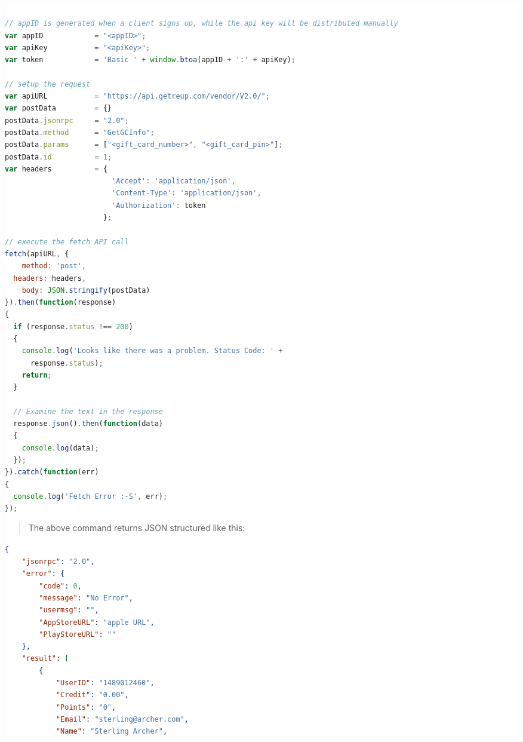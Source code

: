 ```javascript

// appID is generated when a client signs up, while the api key will be distributed manually
var appID            = "<appID>";
var apiKey           = "<apiKey>";
var token            = 'Basic ' + window.btoa(appID + ':' + apiKey);

// setup the request
var apiURL           = "https://api.getreup.com/vendor/V2.0/";
var postData         = {}            
postData.jsonrpc     = "2.0";
postData.method      = "GetGCInfo";
postData.params      = ["<gift_card_number>", "<gift_card_pin>"];
postData.id          = 1;
var headers          = {
                         'Accept': 'application/json',
                         'Content-Type': 'application/json',
                         'Authorization': token
                       };

// execute the fetch API call
fetch(apiURL, {
	method: 'post',
  headers: headers,
	body: JSON.stringify(postData)
}).then(function(response)
{
  if (response.status !== 200)
  {
    console.log('Looks like there was a problem. Status Code: ' +
      response.status);
    return;
  }

  // Examine the text in the response
  response.json().then(function(data)
  {
    console.log(data);
  });
}).catch(function(err)
{
  console.log('Fetch Error :-S', err);
});

```

> The above command returns JSON structured like this:

```json
{
    "jsonrpc": "2.0",
    "error": {
        "code": 0,
        "message": "No Error",
        "usermsg": "",
        "AppStoreURL": "apple URL",
        "PlayStoreURL": ""
    },
    "result": [
        {
            "UserID": "1489012460",
            "Credit": "0.00",
            "Points": "0",
            "Email": "sterling@archer.com",
            "Name": "Sterling Archer",
```